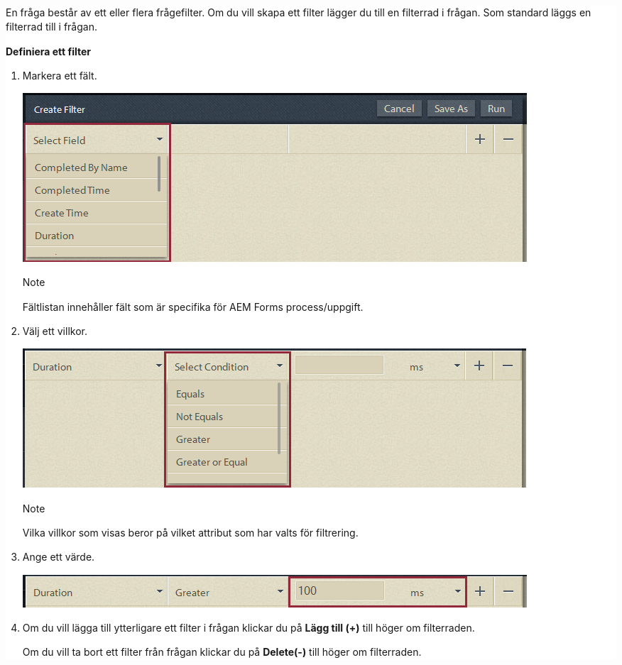    En fråga består av ett eller flera frågefilter. Om du vill skapa ett filter lägger du till en filterrad i frågan. Som standard läggs en filterrad till i frågan.

   **Definiera ett filter**

   1. Markera ett fält.

      ![filter_field](assets/filter_field.png)

      >[!NOTE]
      >
      >Fältlistan innehåller fält som är specifika för AEM Forms process/uppgift.

   1. Välj ett villkor.

      ![filter_condition](assets/filter_condition.png)

      >[!NOTE]
      >
      >Vilka villkor som visas beror på vilket attribut som har valts för filtrering.

   1. Ange ett värde.

      ![filter_värde](assets/filter_value.png)

   1. Om du vill lägga till ytterligare ett filter i frågan klickar du på **Lägg till (+)** till höger om filterraden.

      Om du vill ta bort ett filter från frågan klickar du på **Delete(-)** till höger om filterraden.
